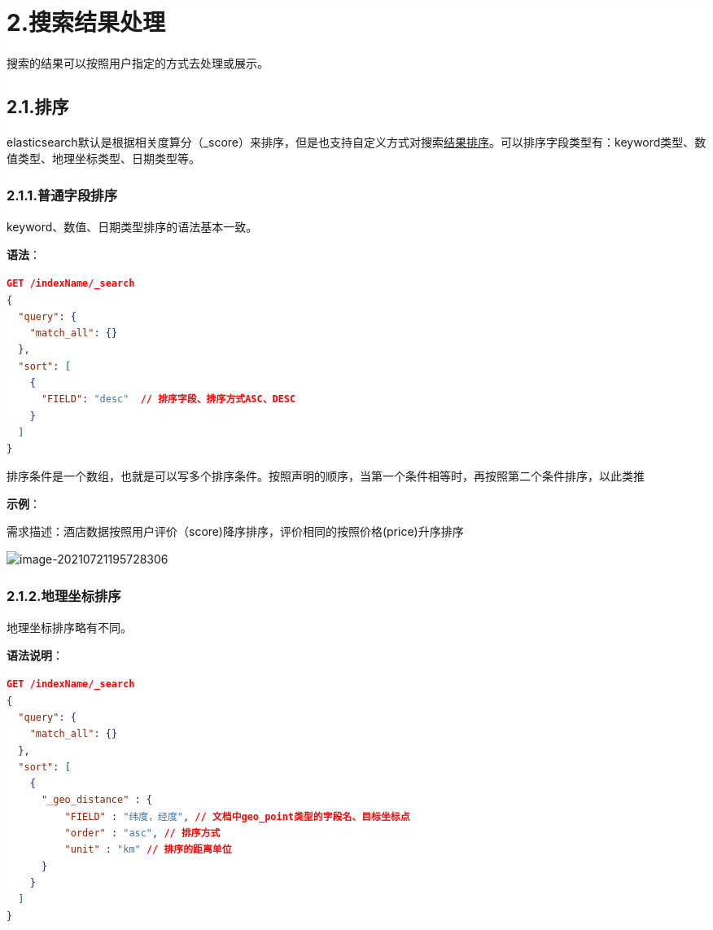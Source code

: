 # 2.搜索结果处理

搜索的结果可以按照用户指定的方式去处理或展示。

## 2.1.排序

elasticsearch默认是根据相关度算分（\_score）来排序，但是也支持自定义方式对搜索[结果排序](https://www.elastic.co/guide/en/elasticsearch/reference/current/sort-search-results.html)。可以排序字段类型有：keyword类型、数值类型、地理坐标类型、日期类型等。

### 2.1.1.普通字段排序

keyword、数值、日期类型排序的语法基本一致。

**语法**：

```json
GET /indexName/_search
{
  "query": {
    "match_all": {}
  },
  "sort": [
    {
      "FIELD": "desc"  // 排序字段、排序方式ASC、DESC
    }
  ]
}
```

排序条件是一个数组，也就是可以写多个排序条件。按照声明的顺序，当第一个条件相等时，再按照第二个条件排序，以此类推

**示例**：

需求描述：酒店数据按照用户评价（score)降序排序，评价相同的按照价格(price)升序排序

![image-20210721195728306](https://hackwu-images-1305994922.cos.ap-nanjing.myqcloud.com/images/image-20210721195728306.png)

### 2.1.2.地理坐标排序

地理坐标排序略有不同。

**语法说明**：

```json
GET /indexName/_search
{
  "query": {
    "match_all": {}
  },
  "sort": [
    {
      "_geo_distance" : {
          "FIELD" : "纬度，经度", // 文档中geo_point类型的字段名、目标坐标点
          "order" : "asc", // 排序方式
          "unit" : "km" // 排序的距离单位
      }
    }
  ]
}
```
